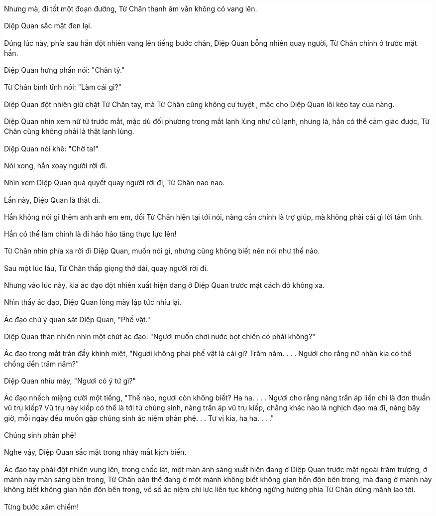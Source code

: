 Nhưng mà, đi tốt một đoạn đường, Từ Chân thanh âm vẫn không có vang lên.

Diệp Quan sắc mặt đen lại.

Đúng lúc này, phía sau hắn đột nhiên vang lên tiếng bước chân, Diệp Quan bỗng nhiên quay người, Từ Chân chính ở trước mặt hắn.

Diệp Quan hưng phấn nói: "Chân tỷ."

Từ Chân bình tĩnh nói: "Làm cái gì?"

Diệp Quan đột nhiên giữ chặt Từ Chân tay, mà Từ Chân cũng không cự tuyệt , mặc cho Diệp Quan lôi kéo tay của nàng.

Diệp Quan nhìn xem nữ tử trước mắt, mặc dù đối phương trong mắt lạnh lùng như cũ lạnh, nhưng là, hắn có thể cảm giác được, Từ Chân cũng không phải là thật lạnh lùng.

Diệp Quan nói khẽ: "Chờ ta!"

Nói xong, hắn xoay người rời đi.

Nhìn xem Diệp Quan quả quyết quay người rời đi, Từ Chân nao nao.

Lần này, Diệp Quan là thật đi.

Hắn không nói gì thêm anh anh em em, đối Từ Chân hiện tại tới nói, nàng cần chính là trợ giúp, mà không phải cái gì lời tâm tình.

Hắn có thể làm chính là đi hảo hảo tăng thực lực lên!

Từ Chân nhìn phía xa rời đi Diệp Quan, muốn nói gì, nhưng cũng không biết nên nói như thế nào.

Sau một lúc lâu, Từ Chân thấp giọng thở dài, quay người rời đi.

Nhưng vào lúc này, kia ác đạo đột nhiên xuất hiện đang ở Diệp Quan trước mặt cách đó không xa.

Nhìn thấy ác đạo, Diệp Quan lông mày lập tức nhíu lại.

Ác đạo chú ý quan sát Diệp Quan, "Phế vật."

Diệp Quan thản nhiên nhìn một chút ác đạo: "Ngươi muốn chơi nước bọt chiến có phải không?"

Ác đạo trong mắt tràn đầy khinh miệt, "Ngươi không phải phế vật là cái gì? Trăm năm. . . . Ngươi cho rằng nữ nhân kia có thể chống đến trăm năm?"

Diệp Quan nhíu mày, "Ngươi có ý tứ gì?"

Ác đạo nhếch miệng cười một tiếng, "Thế nào, ngươi còn không biết? Ha ha. . . . Ngươi cho rằng nàng trấn áp liền chỉ là đơn thuần vũ trụ kiếp? Vũ trụ này kiếp có thể là tới từ chúng sinh, nàng trấn áp vũ trụ kiếp, chẳng khác nào là nghịch đạo mà đi, nàng bây giờ, mỗi ngày đều muốn gặp chúng sinh ác niệm phản phệ. . . Tư vị kia, ha ha. . . ."

Chúng sinh phản phệ!

Nghe vậy, Diệp Quan sắc mặt trong nháy mắt kịch biến.

Ác đạo tay phải đột nhiên vung lên, trong chốc lát, một màn ánh sáng xuất hiện đang ở Diệp Quan trước mặt ngoài trăm trượng, ở mảnh này màn sáng bên trong, Từ Chân bản thể đang ở một mảnh không biết không gian hỗn độn bên trong, mà đang ở mảnh này không biết không gian hỗn độn bên trong, vô số ác niệm chi lực liên tục không ngừng hướng phía Từ Chân dũng mãnh lao tới.

Từng bước xâm chiếm!
